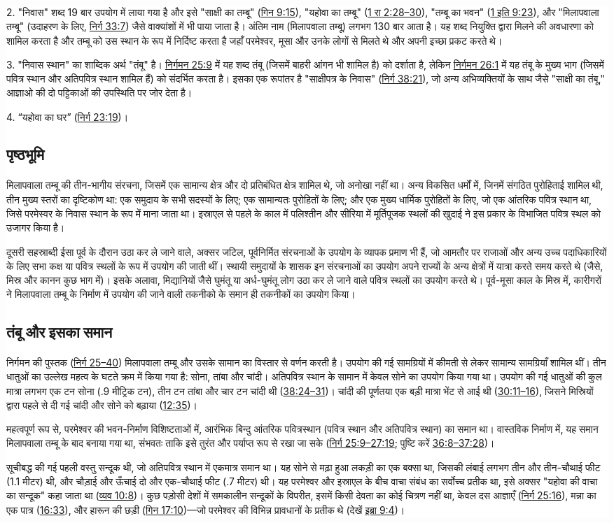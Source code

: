 2\. "निवास" शब्द 19 बार उपयोग में लाया गया है और इसे "साक्षी का तम्बू" ([गिन 9:15](https://ref.ly/Num9:15)), "यहोवा का तम्बू" ([1 रा 2:28–30](https://ref.ly/1Kgs2:28-1Kgs2:30)), "तम्बू का भवन" ([1 इति 9:23](https://ref.ly/1Chr9:23)), और "मिलापवाला तम्बू" (उदाहरण के लिए, [निर्ग 33:7](https://ref.ly/Exod33:7)) जैसे वाक्यांशों में भी पाया जाता है। अंतिम नाम (मिलापवाला तम्बू) लगभग 130 बार आता है। यह शब्द नियुक्ति द्वारा मिलने की अवधारणा को शामिल करता है और तम्बू को उस स्थान के रूप में निर्दिष्ट करता है जहाँ परमेश्वर, मूसा और उनके लोगों से मिलते थे और अपनी इच्छा प्रकट करते थे।

3\. "निवास स्थान" का शाब्दिक अर्थ "तंबू" है। [निर्गमन 25:9](https://ref.ly/Exod25:9) में यह शब्द तंबू (जिसमें बाहरी आंगन भी शामिल है) को दर्शाता है, लेकिन [निर्गमन 26:1](https://ref.ly/Exod26:1) में यह तंबू के मुख्य भाग (जिसमें पवित्र स्थान और अतिपवित्र स्थान शामिल हैं) को संदर्भित करता है। इसका एक रूपांतर है "साक्षीपत्र के निवास" ([निर्ग 38:21](https://ref.ly/Exod38:21)), जो अन्य अभिव्यक्तियों के साथ जैसे "साक्षी का तंबू," आज्ञाओ की दो पट्टिकाओं की उपस्थिति पर जोर देता है।

4\. “यहोवा का घर” ([निर्ग 23:19](https://ref.ly/Exod23:19))।

पृष्ठभूमि
---------

मिलापवाला तम्बू की तीन\-भागीय संरचना, जिसमें एक सामान्य क्षेत्र और दो प्रतिबंधित क्षेत्र शामिल थे, जो अनोखा नहीं था। अन्य विकसित धर्मों में, जिनमें संगठित पुरोहिताई शामिल थी, तीन मुख्य स्तरों का दृष्टिकोण था: एक समुदाय के सभी सदस्यों के लिए; एक सामान्यतः पुरोहितों के लिए; और एक मुख्य धार्मिक पुरोहितों के लिए, जो एक आंतरिक पवित्र स्थान था, जिसे परमेस्वर के निवास स्थान के रूप में माना जाता था। इस्राएल से पहले के काल में पलिश्तीन और सीरिया में मूर्तिपूजक स्थलों की खुदाई ने इस प्रकार के विभाजित पवित्र स्थल को उजागर किया है।

दूसरी सहस्राब्दी ईसा पूर्व के दौरान उठा कर ले जाने वाले, अक्सर जटिल, पूर्वनिर्मित संरचनाओं के उपयोग के व्यापक प्रमाण भी हैं, जो आमतौर पर राजाओं और अन्य उच्च पदाधिकारियों के लिए सभा कक्ष या पवित्र स्थलों के रूप में उपयोग की जाती थीं। स्थायी समुदायों के शासक इन संरचनाओं का उपयोग अपने राज्यों के अन्य क्षेत्रों में यात्रा करते समय करते थे (जैसे, मिस्र और कानन कुछ भाग में)। इसके अलावा, मिद्यानियों जैसे घुमंतू या अर्ध\-घुमंतू लोग उठा कर ले जाने वाले पवित्र स्थलों का उपयोग करते थे। पूर्व\-मूसा काल के मिस्र में, कारीगरों ने मिलापवाला तम्बू के निर्माण में उपयोग की जाने वाली तकनीको के समान ही तकनीकों का उपयोग किया।

तंबू और इसका समान
-----------------

निर्गमन की पुस्तक ([निर्ग 25–40](https://ref.ly/Exod25:1-Exod40:38)) मिलापवाला तम्बू और उसके सामान का विस्तार से वर्णन करती है। उपयोग की गई सामग्रियों में कीमती से लेकर सामान्य सामग्रियाँ शामिल थीं। तीन धातुओं का उल्लेख महत्व के घटते क्रम में किया गया है: सोना, तांबा और चांदी। अतिपवित्र स्थान के सामान में केवल सोने का उपयोग किया गया था। उपयोग की गई धातुओं की कुल मात्रा लगभग एक टन सोना (.9 मीट्रिक टन), तीन टन तांबा और चार टन चांदी थी ([38:24–31](https://ref.ly/Exod38:24-Exod38:31))। चांदी की पूर्णतया एक बड़ी मात्रा भेंट से आई थी ([30:11–16](https://ref.ly/Exod30:11-Exod30:16)), जिसने मिस्रियों द्वारा पहले से दी गई चांदी और सोने को बढ़ाया ([12:35](https://ref.ly/Exod12:35))।

महत्वपूर्ण रूप से, परमेश्‍वर की भवन\-निर्माण विशिष्टताओं में, आरंभिक बिन्दु आंतरिक पवित्रस्थान (पवित्र स्थान और अतिपवित्र स्थान) का समान था। वास्तविक निर्माण में, यह समान मिलापवाला तम्बू के बाद बनाया गया था, संभवतः ताकि इसे तुरंत और पर्याप्त रूप से रखा जा सके ([निर्ग 25:9–27:19](https://ref.ly/Exod25:9-Exod27:19); पुष्टि करें [36:8–37:28](https://ref.ly/Exod36:8-Exod37:28))।

सूचीबद्ध की गई पहली वस्तु सन्दूक थी, जो अतिपवित्र स्थान में एकमात्र समान था। यह सोने से मढ़ा हुआ लकड़ी का एक बक्सा था, जिसकी लंबाई लगभग तीन और तीन\-चौथाई फीट (1\.1 मीटर) थी, और चौड़ाई और ऊँचाई दो और एक\-चौथाई फीट (.7 मीटर) थी। यह परमेश्वर और इस्राएल के बीच वाचा संबंध का सर्वोच्च प्रतीक था, इसे अक्सर "यहोवा की वाचा का सन्दूक" कहा जाता था ([व्यव 10:8](https://ref.ly/Deut10:8))। कुछ पड़ोसी देशों में समकालीन सन्दूकों के विपरीत, इसमें किसी देवता का कोई चित्रण नहीं था, केवल दस आज्ञाएँ ([निर्ग 25:16](https://ref.ly/Exod25:16)), मन्ना का एक पात्र ([16:33](https://ref.ly/Exod16:33)), और हारून की छड़ी ([गिन 17:10](https://ref.ly/Num17:10))—जो परमेश्वर की विभिन्न प्रावधानों के प्रतीक थे (देखें [इब्रा 9:4](https://ref.ly/Heb9:4))।
